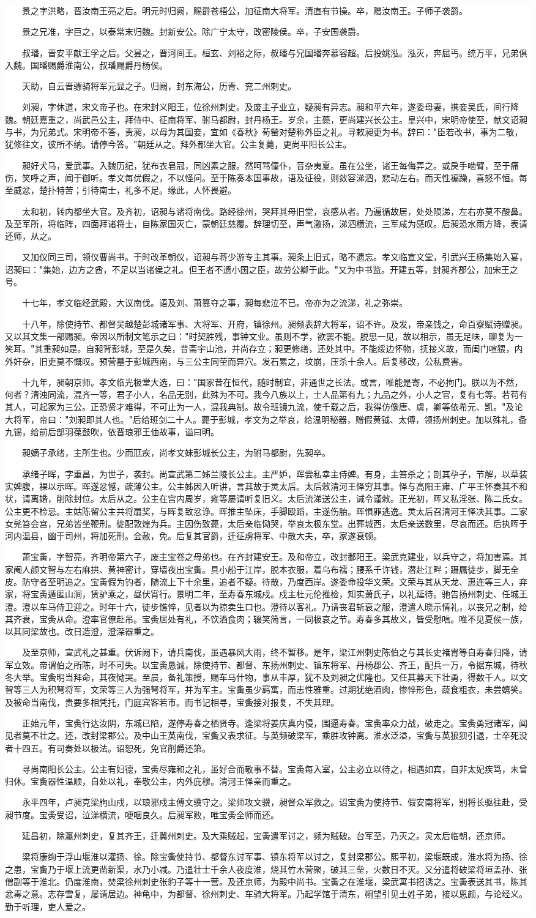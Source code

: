 　　景之字洪略，晋汝南王亮之后。明元时归阙，赐爵苍梧公，加征南大将军。清直有节操。卒，赠汝南王。子师子袭爵。

　　景之兄准，字巨之，以泰常末归魏。封新安公。除广宁太守，改密陵侯。卒，子安国袭爵。

　　叔璠，晋安平献王孚之后。父昙之，晋河间王。桓玄、刘裕之际，叔璠与兄国璠奔慕容超。后投姚泓。泓灭，奔屈丐。统万平，兄弟俱入魏。国璠赐爵淮南公，叔璠赐爵丹杨侯。

　　天助，自云晋骠骑将军元显之子。归阙，封东海公，历青、兖二州刺史。

　　刘昶，字休道，宋文帝子也。在宋封义阳王，位徐州刺史。及废主子业立，疑昶有异志。昶和平六年，遂委母妻，携妾吴氏，间行降魏。朝廷嘉重之，尚武邑公主，拜侍中、征南将军、驸马都尉，封丹杨王。岁余，主薨，更尚建兴长公主。皇兴中，宋明帝使至，献文诏昶与书，为兄弟式。宋明帝不答，责昶，以母为其国妾，宜如《春秋》荀罃对楚称外臣之礼。寻敕昶更为书。辞曰："臣若改书，事为二敬，犹修往文，彼所不纳。请停今答。"朝廷从之。拜外都坐大官。公主复薨，更尚平阳长公主。

　　昶好犬马，爱武事。入魏历纪，犹布衣皂冠，同凶素之服。然呵骂僮仆，音杂夷夏。虽在公坐，诸王每侮弄之。或戾手啮臂，至于痛伤，笑呼之声，闻于御听。孝文每优假之，不以怪问。至于陈奏本国事故，语及征役，则敛容涕泗，悲动左右。而天性褊躁，喜怒不恒。每至威忿，楚扑特苦；引待南士，礼多不足。缘此，人怀畏避。

　　太和初，转内都坐大官。及齐初，诏昶与诸将南伐。路经徐州，哭拜其母旧堂，哀感从者。乃遍循故居，处处陨涕，左右亦莫不酸鼻。及至军所，将临阵，四面拜诸将士，自陈家国灭亡，蒙朝廷慈覆。辞理切至，声气激扬，涕泗横流，三军咸为感叹。后昶恐水雨方降，表请还师，从之。

　　又加仪同三司，领仪曹尚书。于时改革朝仪，诏昶与蒋少游专主其事。昶条上旧式，略不遗忘。孝文临宣文堂，引武兴王杨集始入宴，诏昶曰："集始，边方之酋，不足以当诸侯之礼。但王者不遗小国之臣，故劳公卿于此。"又为中书监。开建五等，封昶齐郡公，加宋王之号。

　　十七年，孝文临经武殿，大议南伐。语及刘、萧篡夺之事，昶每悲泣不已。帝亦为之流涕，礼之弥崇。

　　十八年，除使持节、都督吴越楚彭城诸军事、大将军、开府，镇徐州。昶频表辞大将军，诏不许。及发，帝亲饯之，命百寮赋诗赠昶。又以其文集一部赐昶。帝因以所制文笔示之曰："时契胜残，事钟文业。虽则不学，欲罢不能。脱思一见，故以相示，虽无足味，聊复为一笑耳。"其重昶如是。自昶背彭城，至是久矣，昔斋宇山池，并尚存立；昶更修缮，还处其中。不能绥边怀物，抚接义故，而闺门喧猥，内外奸杂，旧吏莫不慨叹。预营墓于彭城西南，与三公主同茔而异穴。发石累之，坟崩，压杀十余人。后复移改，公私费害。

　　十九年，昶朝京师。孝文临光极堂大选，曰："国家昔在恒代，随时制宜，非通世之长法。或言，唯能是寄，不必拘门。朕以为不然，何者？清浊同流，混齐一等，君子小人，名品无别，此殊为不可。我今八族以上，士人品第有九；九品之外，小人之官，复有七等。若苟有其人，可起家为三公。正恐贤才难得，不可止为一人，混我典制。故令班镜九流，使千载之后，我得仿像唐、虞，卿等依希元、凯。"及论大将军，帝曰："刘昶即其人也。"后给班剑二十人。薨于彭城，孝文为之举哀，给温明秘器，赠假黄钺、太傅，领扬州刺史。加以殊礼，备九锡，给前后部羽葆鼓吹，依晋琅邪王伷故事，谥曰明。

　　昶嫡子承绪，主所生也。少而尫疾，尚孝文妹彭城长公主，为驸马都尉，先昶卒。

　　承绪子晖，字重昌，为世子，袭封。尚宣武第二姊兰陵长公主。主严妒，晖尝私幸主侍婢。有身，主笞杀之；剖其孕子，节解，以草装实婢腹，裸以示晖。晖遂忿憾，疏薄公主。公主姊因入听讲，言其故于灵太后。太后敕清河王怿穷其事。怿与高阳王雍、广平王怀奏其不和状，请离婚，削除封位。太后从之。公主在宫内周岁，雍等屡请听复旧义。太后流涕送公主，诫令谨敕。正光初，晖又私淫张、陈二氏女。公主更不检忌。主姑陈留公主共将扇奖，与晖复致忿诤。晖推主坠床，手脚殴蹈，主遂伤胎。晖惧罪逃逸。灵太后召清河王怿决其事。二家女髡笞会宫，兄弟皆坐鞭刑。徙配敦煌为兵。主因伤致薨，太后亲临恸哭，举哀太极东堂。出葬城西，太后亲送数里，尽哀而还。后执晖于河内温县，幽于司州，将加死刑。会赦，免。后复其官爵，迁征虏将军、中散大夫，卒，家遂衰顿。

　　萧宝夤，字智亮，齐明帝第六子，废主宝卷之母弟也。在齐封建安王。及和帝立，改封鄱阳王。梁武克建业，以兵守之，将加害焉。其家阉人颜文智与左右麻拱、黄神密计，穿墙夜出宝夤。具小船于江岸，脱本衣服，着乌布襦；腰系千许钱，潜赴江畔；蹑屩徒步，脚无全皮。防守者至明追之。宝夤假为钓者，随流上下十余里，追者不疑。待散，乃度西岸。遂委命投华文荣。文荣与其从天龙、惠连等三人，弃家，将宝夤遁匿山涧，赁驴乘之，昼伏宵行。景明二年，至寿春东城戍。戍主杜元伦推检，知实萧氏子，以礼延待。驰告扬州刺史、任城王澄。澄以车马侍卫迎之。时年十六，徒步憔悴，见者以为掠卖生口也。澄待以客礼。乃请丧君斩衰之服，澄遣人晓示情礼，以丧兄之制，给其齐衰，宝夤从命。澄率官僚赴吊。宝夤居处有礼，不饮酒食肉；辍笑简言，一同极哀之节。寿春多其故义，皆受慰唁。唯不见夏侯一族，以其同梁故也。改日造澄，澄深器重之。

　　及至京师，宣武礼之甚重。伏诉阙下，请兵南伐，虽遇暴风大雨，终不暂移。是年，梁江州刺史陈伯之与其长史褚胄等自寿春归降，请军立效。帝谓伯之所陈，时不可失。以宝夤恳诚，除使持节、都督、东扬州刺史、镇东将军、丹杨郡公、齐王，配兵一万，令据东城，待秋冬大举。宝夤明当拜命，其夜恸哭。至晨，备礼策授，赐车马什物，事从丰厚，犹不及刘昶之优隆也。又任其募天下壮勇，得数千人。以文智等三人为积弩将军，文荣等三人为强弩将军，并为军主。宝夤虽少羁寓，而志性雅重。过期犹绝酒肉，惨悴形色，蔬食粗衣，未尝嬉笑。及被命当南伐，贵要多相凭托，门庭宾客若市。而书记相寻，宝夤接对报复，不失其理。

　　正始元年，宝夤行达汝阴，东城已陷，遂停寿春之栖贤寺。逢梁将姜庆真内侵，围逼寿春。宝夤率众力战，破走之。宝夤勇冠诸军，闻见者莫不壮之。还，改封梁郡公。及中山王英南伐，宝夤又表求征。与英频破梁军，乘胜攻钟离。淮水泛溢，宝夤与英狼狈引退，士卒死没者十四五。有司奏处以极法。诏恕死，免官削爵还第。

　　寻尚南阳长公主。公主有妇德，宝夤尽雍和之礼，虽好合而敬事不替。宝夤每入室，公主必立以待之，相遇如宾，自非太妃疾笃，未曾归休。宝夤器性温顺，自处以礼，奉敬公主，内外庇穆。清河王怿亲而重之。

　　永平四年，卢昶克梁朐山戍，以琅邪戍主傅文骥守之。梁师攻文骥，昶督众军救之。诏宝夤为使持节、假安南将军，别将长驱往赴，受昶节度。宝夤受诏，泣涕横流，哽咽良久。后昶军败，唯宝夤全师而还。

　　延昌初，除瀛州刺史，复其齐王，迁冀州刺史。及大乘贼起，宝夤遣军讨之，频为贼破。台军至，乃灭之。灵太后临朝，还京师。

　　梁将康绚于浮山堰淮以灌扬、徐。除宝夤使持节、都督东讨军事、镇东将军以讨之，复封梁郡公。熙平初，梁堰既成，淮水将为扬、徐之患，宝夤乃于堰上流更凿新渠，水乃小减。乃遣壮士千余人夜度淮，烧其竹木营聚，破其三垒，火数日不灭。又分遣将破梁将垣孟孙、张僧副等于淮北。仍度淮南，焚梁徐州刺史张豹子等十一营。及还京师，为殿中尚书。宝夤之在淮堰，梁武寓书招诱之。宝夤表送其书，陈其忿毒之意。志存雪复，屡请居边。神龟中，为都督、徐州刺史、车骑大将军。乃起学馆于清东，朔望引见土姓子弟，接以恩颜，与论经义。勤于听理，吏人爱之。
